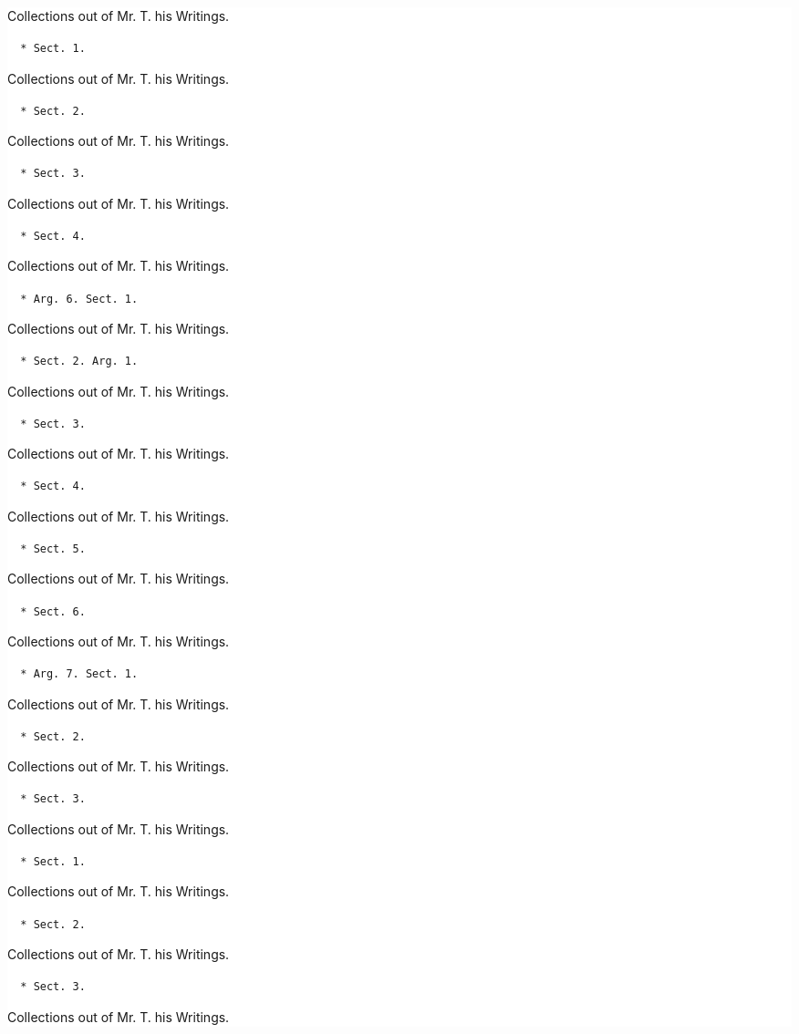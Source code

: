 Collections out of Mr. T. his Writings.

      * Sect. 1.

Collections out of Mr. T. his Writings.

      * Sect. 2.

Collections out of Mr. T. his Writings.

      * Sect. 3.

Collections out of Mr. T. his Writings.

      * Sect. 4.

Collections out of Mr. T. his Writings.

      * Arg. 6. Sect. 1.

Collections out of Mr. T. his Writings.

      * Sect. 2. Arg. 1.

Collections out of Mr. T. his Writings.

      * Sect. 3.

Collections out of Mr. T. his Writings.

      * Sect. 4.

Collections out of Mr. T. his Writings.

      * Sect. 5.

Collections out of Mr. T. his Writings.

      * Sect. 6.

Collections out of Mr. T. his Writings.

      * Arg. 7. Sect. 1.

Collections out of Mr. T. his Writings.

      * Sect. 2.

Collections out of Mr. T. his Writings.

      * Sect. 3.

Collections out of Mr. T. his Writings.

      * Sect. 1.

Collections out of Mr. T. his Writings.

      * Sect. 2.

Collections out of Mr. T. his Writings.

      * Sect. 3.

Collections out of Mr. T. his Writings.

